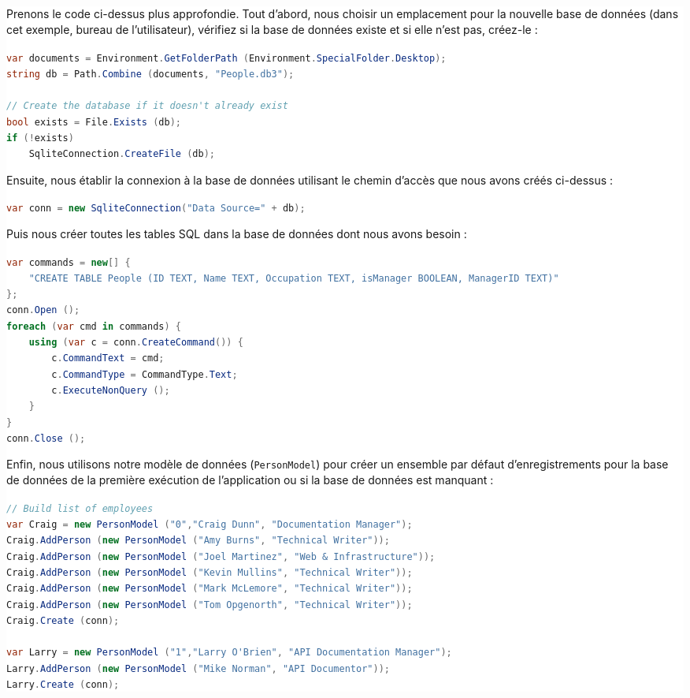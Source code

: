 Prenons le code ci-dessus plus approfondie. Tout d’abord, nous choisir un emplacement pour la nouvelle base de données (dans cet exemple, bureau de l’utilisateur), vérifiez si la base de données existe et si elle n’est pas, créez-le :

```csharp
var documents = Environment.GetFolderPath (Environment.SpecialFolder.Desktop);
string db = Path.Combine (documents, "People.db3");

// Create the database if it doesn't already exist
bool exists = File.Exists (db);
if (!exists)
    SqliteConnection.CreateFile (db);
```

Ensuite, nous établir la connexion à la base de données utilisant le chemin d’accès que nous avons créés ci-dessus :

```csharp
var conn = new SqliteConnection("Data Source=" + db);
```

Puis nous créer toutes les tables SQL dans la base de données dont nous avons besoin :

```csharp
var commands = new[] {
    "CREATE TABLE People (ID TEXT, Name TEXT, Occupation TEXT, isManager BOOLEAN, ManagerID TEXT)"
};
conn.Open ();
foreach (var cmd in commands) {
    using (var c = conn.CreateCommand()) {
        c.CommandText = cmd;
        c.CommandType = CommandType.Text;
        c.ExecuteNonQuery ();
    }
}
conn.Close ();
```

Enfin, nous utilisons notre modèle de données (`PersonModel`) pour créer un ensemble par défaut d’enregistrements pour la base de données de la première exécution de l’application ou si la base de données est manquant :

```csharp
// Build list of employees
var Craig = new PersonModel ("0","Craig Dunn", "Documentation Manager");
Craig.AddPerson (new PersonModel ("Amy Burns", "Technical Writer"));
Craig.AddPerson (new PersonModel ("Joel Martinez", "Web & Infrastructure"));
Craig.AddPerson (new PersonModel ("Kevin Mullins", "Technical Writer"));
Craig.AddPerson (new PersonModel ("Mark McLemore", "Technical Writer"));
Craig.AddPerson (new PersonModel ("Tom Opgenorth", "Technical Writer"));
Craig.Create (conn);

var Larry = new PersonModel ("1","Larry O'Brien", "API Documentation Manager");
Larry.AddPerson (new PersonModel ("Mike Norman", "API Documentor"));
Larry.Create (conn);
``` 
